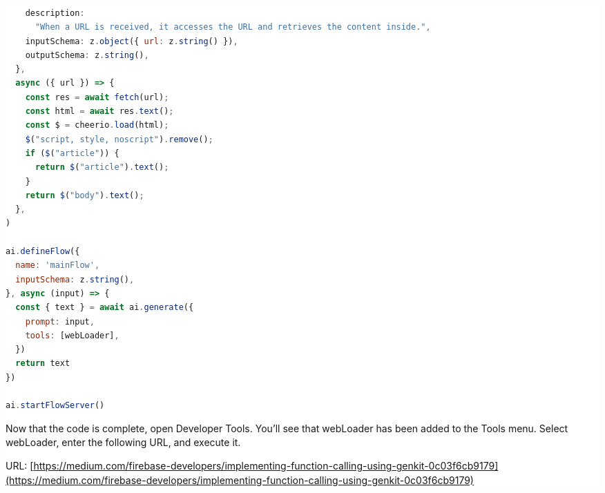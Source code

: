 ```javascript
    description:
      "When a URL is received, it accesses the URL and retrieves the content inside.",
    inputSchema: z.object({ url: z.string() }),
    outputSchema: z.string(),
  },
  async ({ url }) => {
    const res = await fetch(url);
    const html = await res.text();
    const $ = cheerio.load(html);
    $("script, style, noscript").remove();
    if ($("article")) {
      return $("article").text();
    }
    return $("body").text();
  },
)

ai.defineFlow({
  name: 'mainFlow',
  inputSchema: z.string(),
}, async (input) => {
  const { text } = await ai.generate({
    prompt: input,
    tools: [webLoader],
  })
  return text
})

ai.startFlowServer()
```

Now that the code is complete, open Developer Tools. You’ll see that webLoader has been added to the Tools menu. Select webLoader, enter the following URL, and execute it.

URL: [https://medium.com/firebase-developers/implementing-function-calling-using-genkit-0c03f6cb9179](https://medium.com/firebase-developers/implementing-function-calling-using-genkit-0c03f6cb9179)
